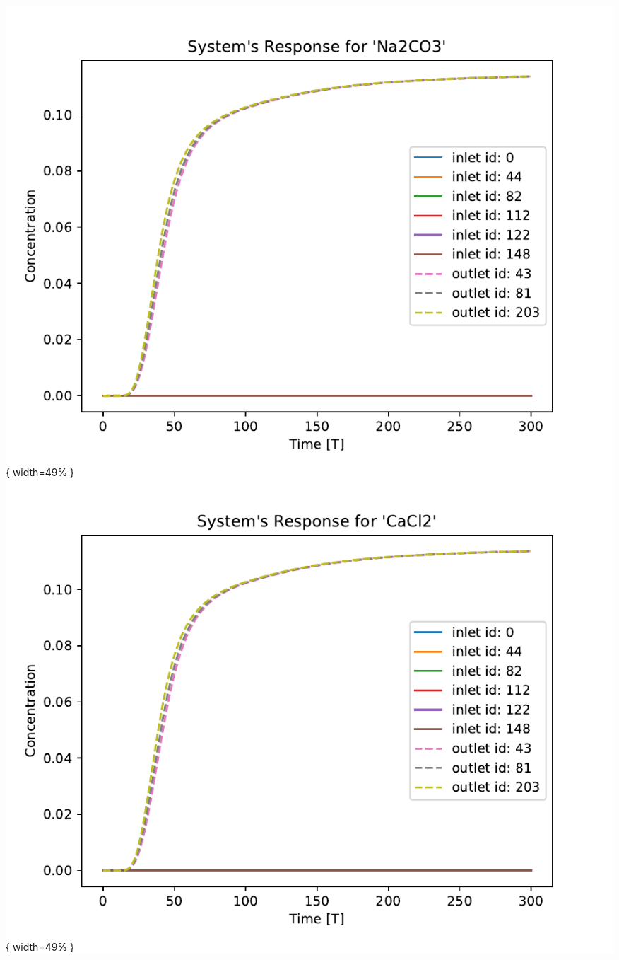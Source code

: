 ![Input/Output Concentrations for 'Na2CO3'.](images/system_response_Na2CO3.pdf){ width=49% } ![Input/Output Concentrations for 'CaCl2'.](images/system_response_CaCl2.pdf){ width=49% }